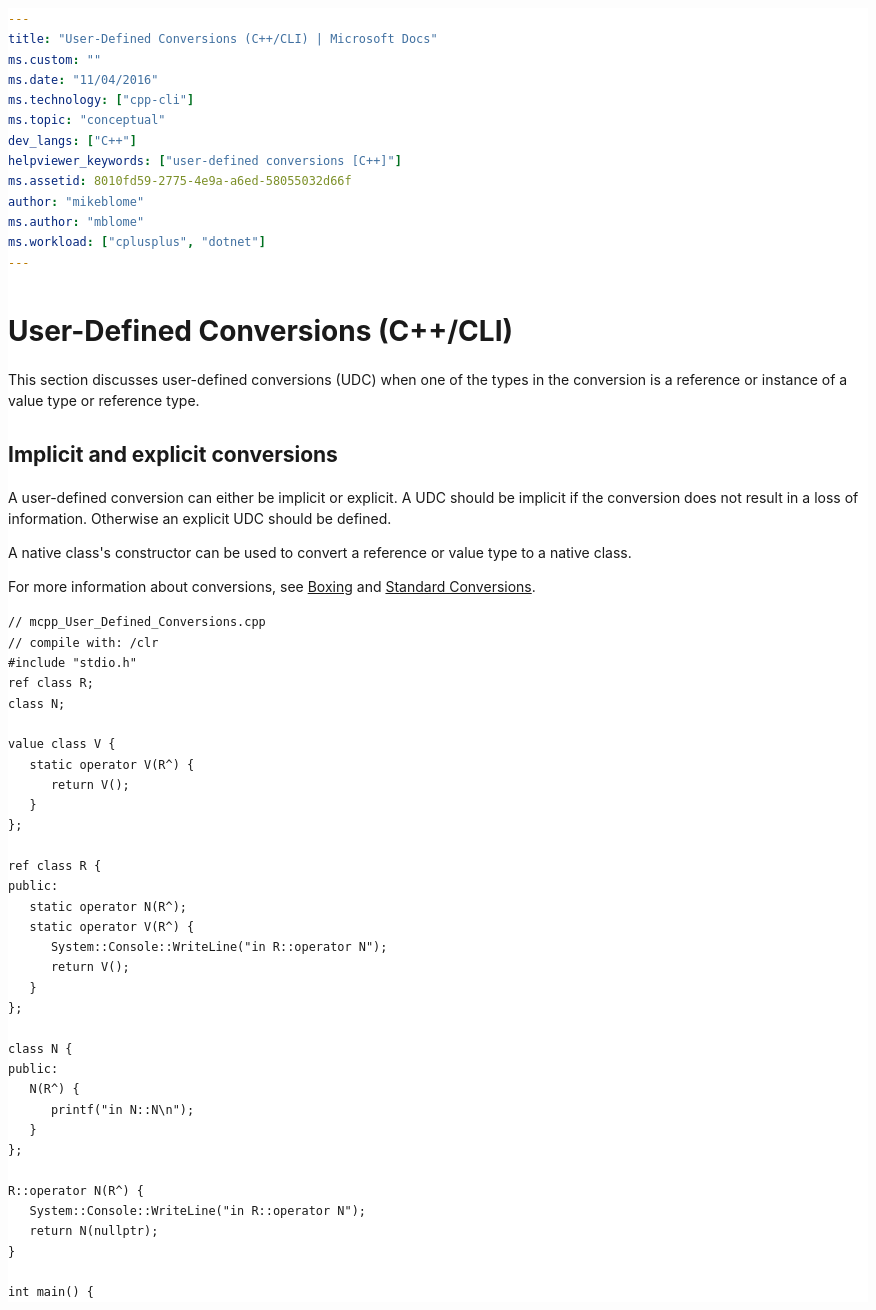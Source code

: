 ```yaml
---
title: "User-Defined Conversions (C++/CLI) | Microsoft Docs"
ms.custom: ""
ms.date: "11/04/2016"
ms.technology: ["cpp-cli"]
ms.topic: "conceptual"
dev_langs: ["C++"]
helpviewer_keywords: ["user-defined conversions [C++]"]
ms.assetid: 8010fd59-2775-4e9a-a6ed-58055032d66f
author: "mikeblome"
ms.author: "mblome"
ms.workload: ["cplusplus", "dotnet"]
---
```

# User-Defined Conversions (C++/CLI)
This section discusses user-defined conversions (UDC) when one of the types in the conversion is a reference or instance of a value type or reference type.  
  
## Implicit and explicit conversions  
 A user-defined conversion can either be implicit or explicit.  A UDC should be implicit if the conversion does not result in a loss of information. Otherwise an explicit UDC should be defined.  
  
 A native class's constructor can be used to convert a reference or value type to a native class.  
  
 For more information about conversions, see [Boxing](../windows/boxing-cpp-component-extensions.md) and [Standard Conversions](../cpp/standard-conversions.md).  
  
```  
// mcpp_User_Defined_Conversions.cpp  
// compile with: /clr  
#include "stdio.h"  
ref class R;  
class N;  
  
value class V {  
   static operator V(R^) {  
      return V();  
   }  
};  
  
ref class R {  
public:  
   static operator N(R^);  
   static operator V(R^) {  
      System::Console::WriteLine("in R::operator N");  
      return V();  
   }  
};  
  
class N {  
public:  
   N(R^) {  
      printf("in N::N\n");  
   }  
};  
  
R::operator N(R^) {  
   System::Console::WriteLine("in R::operator N");  
   return N(nullptr);  
}  
  
int main() {  
```